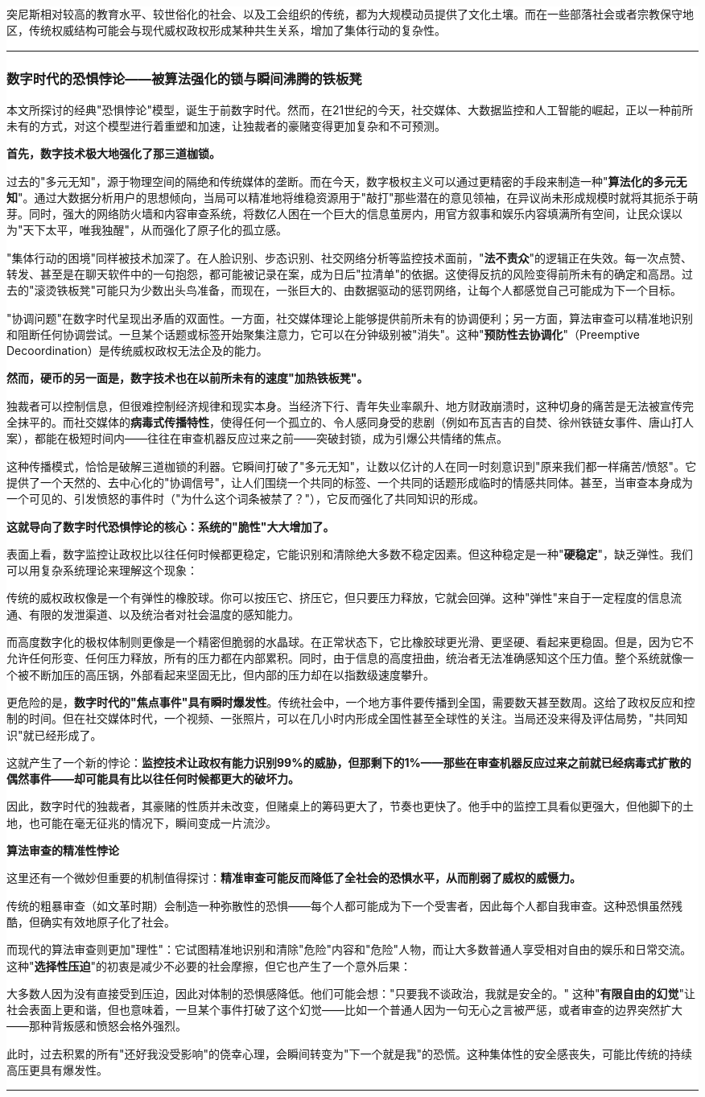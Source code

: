 突尼斯相对较高的教育水平、较世俗化的社会、以及工会组织的传统，都为大规模动员提供了文化土壤。而在一些部落社会或者宗教保守地区，传统权威结构可能会与现代威权政权形成某种共生关系，增加了集体行动的复杂性。

---

### 数字时代的恐惧悖论——被算法强化的锁与瞬间沸腾的铁板凳

本文所探讨的经典"恐惧悖论"模型，诞生于前数字时代。然而，在21世纪的今天，社交媒体、大数据监控和人工智能的崛起，正以一种前所未有的方式，对这个模型进行着重塑和加速，让独裁者的豪赌变得更加复杂和不可预测。

**首先，数字技术极大地强化了那三道枷锁。**

过去的"多元无知"，源于物理空间的隔绝和传统媒体的垄断。而在今天，数字极权主义可以通过更精密的手段来制造一种"**算法化的多元无知**"。通过大数据分析用户的思想倾向，当局可以精准地将维稳资源用于"敲打"那些潜在的意见领袖，在异议尚未形成规模时就将其扼杀于萌芽。同时，强大的网络防火墙和内容审查系统，将数亿人困在一个巨大的信息茧房内，用官方叙事和娱乐内容填满所有空间，让民众误以为"天下太平，唯我独醒"，从而强化了原子化的孤立感。

"集体行动的困境"同样被技术加深了。在人脸识别、步态识别、社交网络分析等监控技术面前，"**法不责众**"的逻辑正在失效。每一次点赞、转发、甚至是在聊天软件中的一句抱怨，都可能被记录在案，成为日后"拉清单"的依据。这使得反抗的风险变得前所未有的确定和高昂。过去的"滚烫铁板凳"可能只为少数出头鸟准备，而现在，一张巨大的、由数据驱动的惩罚网络，让每个人都感觉自己可能成为下一个目标。

"协调问题"在数字时代呈现出矛盾的双面性。一方面，社交媒体理论上能够提供前所未有的协调便利；另一方面，算法审查可以精准地识别和阻断任何协调尝试。一旦某个话题或标签开始聚集注意力，它可以在分钟级别被"消失"。这种"**预防性去协调化**"（Preemptive Decoordination）是传统威权政权无法企及的能力。

**然而，硬币的另一面是，数字技术也在以前所未有的速度"加热铁板凳"。**

独裁者可以控制信息，但很难控制经济规律和现实本身。当经济下行、青年失业率飙升、地方财政崩溃时，这种切身的痛苦是无法被宣传完全抹平的。而社交媒体的**病毒式传播特性**，使得任何一个孤立的、令人感同身受的悲剧（例如布瓦吉吉的自焚、徐州铁链女事件、唐山打人案），都能在极短时间内——往往在审查机器反应过来之前——突破封锁，成为引爆公共情绪的焦点。

这种传播模式，恰恰是破解三道枷锁的利器。它瞬间打破了"多元无知"，让数以亿计的人在同一时刻意识到"原来我们都一样痛苦/愤怒"。它提供了一个天然的、去中心化的"协调信号"，让人们围绕一个共同的标签、一个共同的话题形成临时的情感共同体。甚至，当审查本身成为一个可见的、引发愤怒的事件时（"为什么这个词条被禁了？"），它反而强化了共同知识的形成。

**这就导向了数字时代恐惧悖论的核心：系统的"脆性"大大增加了。**

表面上看，数字监控让政权比以往任何时候都更稳定，它能识别和清除绝大多数不稳定因素。但这种稳定是一种"**硬稳定**"，缺乏弹性。我们可以用复杂系统理论来理解这个现象：

传统的威权政权像是一个有弹性的橡胶球。你可以按压它、挤压它，但只要压力释放，它就会回弹。这种"弹性"来自于一定程度的信息流通、有限的发泄渠道、以及统治者对社会温度的感知能力。

而高度数字化的极权体制则更像是一个精密但脆弱的水晶球。在正常状态下，它比橡胶球更光滑、更坚硬、看起来更稳固。但是，因为它不允许任何形变、任何压力释放，所有的压力都在内部累积。同时，由于信息的高度扭曲，统治者无法准确感知这个压力值。整个系统就像一个被不断加压的高压锅，外部看起来坚固无比，但内部的压力却在以指数级速度攀升。

更危险的是，**数字时代的"焦点事件"具有瞬时爆发性**。传统社会中，一个地方事件要传播到全国，需要数天甚至数周。这给了政权反应和控制的时间。但在社交媒体时代，一个视频、一张照片，可以在几小时内形成全国性甚至全球性的关注。当局还没来得及评估局势，"共同知识"就已经形成了。

这就产生了一个新的悖论：**监控技术让政权有能力识别99%的威胁，但那剩下的1%——那些在审查机器反应过来之前就已经病毒式扩散的偶然事件——却可能具有比以往任何时候都更大的破坏力。**

因此，数字时代的独裁者，其豪赌的性质并未改变，但赌桌上的筹码更大了，节奏也更快了。他手中的监控工具看似更强大，但他脚下的土地，也可能在毫无征兆的情况下，瞬间变成一片流沙。

**算法审查的精准性悖论**

这里还有一个微妙但重要的机制值得探讨：**精准审查可能反而降低了全社会的恐惧水平，从而削弱了威权的威慑力。**

传统的粗暴审查（如文革时期）会制造一种弥散性的恐惧——每个人都可能成为下一个受害者，因此每个人都自我审查。这种恐惧虽然残酷，但确实有效地原子化了社会。

而现代的算法审查则更加"理性"：它试图精准地识别和清除"危险"内容和"危险"人物，而让大多数普通人享受相对自由的娱乐和日常交流。这种"**选择性压迫**"的初衷是减少不必要的社会摩擦，但它也产生了一个意外后果：

大多数人因为没有直接受到压迫，因此对体制的恐惧感降低。他们可能会想："只要我不谈政治，我就是安全的。" 这种"**有限自由的幻觉**"让社会表面上更和谐，但也意味着，一旦某个事件打破了这个幻觉——比如一个普通人因为一句无心之言被严惩，或者审查的边界突然扩大——那种背叛感和愤怒会格外强烈。

此时，过去积累的所有"还好我没受影响"的侥幸心理，会瞬间转变为"下一个就是我"的恐慌。这种集体性的安全感丧失，可能比传统的持续高压更具有爆发性。

---
